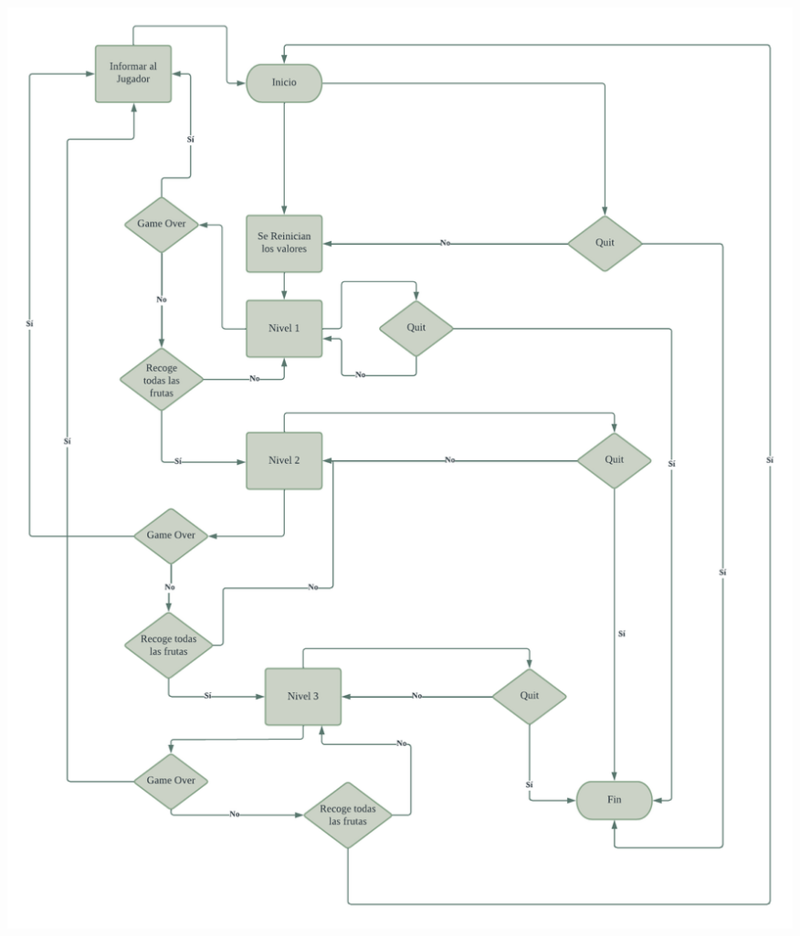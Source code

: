 ![Flujo del Videojuego Visiting Grandma](Images/FlujoVisitingGrandma.png "Flujo Videojuego Visiting Grandma")
